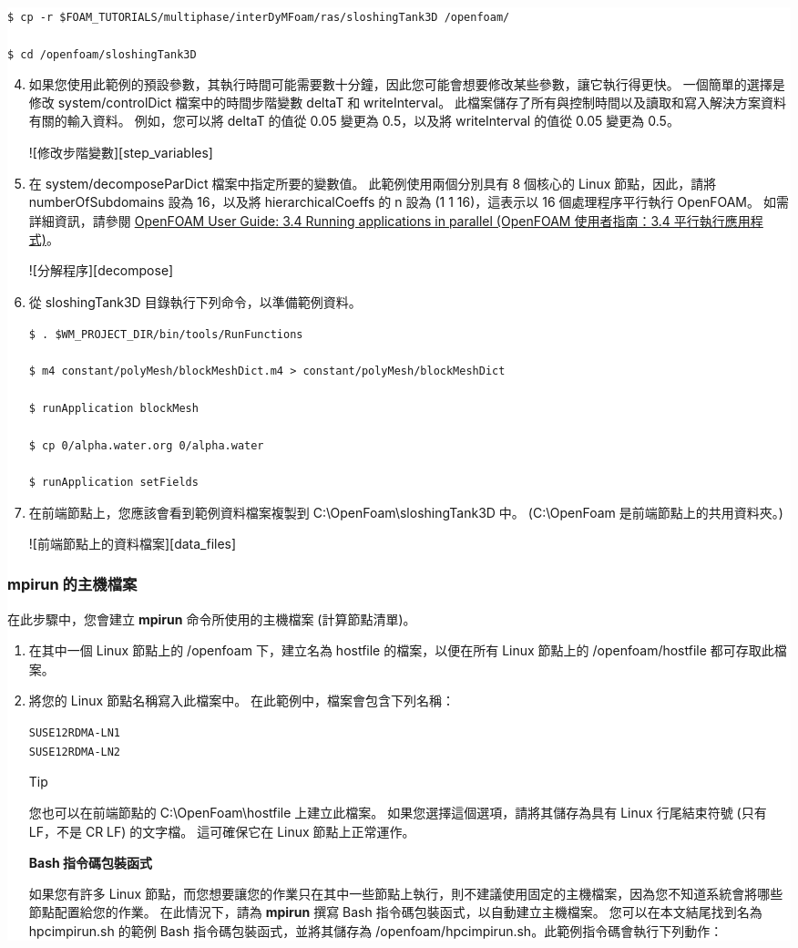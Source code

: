    ```
   $ cp -r $FOAM_TUTORIALS/multiphase/interDyMFoam/ras/sloshingTank3D /openfoam/
   
   $ cd /openfoam/sloshingTank3D
   ```
4. 如果您使用此範例的預設參數，其執行時間可能需要數十分鐘，因此您可能會想要修改某些參數，讓它執行得更快。 一個簡單的選擇是修改 system/controlDict 檔案中的時間步階變數 deltaT 和 writeInterval。 此檔案儲存了所有與控制時間以及讀取和寫入解決方案資料有關的輸入資料。 例如，您可以將 deltaT 的值從 0.05 變更為 0.5，以及將 writeInterval 的值從 0.05 變更為 0.5。
   
   ![修改步階變數][step_variables]
5. 在 system/decomposeParDict 檔案中指定所要的變數值。 此範例使用兩個分別具有 8 個核心的 Linux 節點，因此，請將 numberOfSubdomains 設為 16，以及將 hierarchicalCoeffs 的 n 設為 (1 1 16)，這表示以 16 個處理程序平行執行 OpenFOAM。 如需詳細資訊，請參閱 [OpenFOAM User Guide: 3.4 Running applications in parallel (OpenFOAM 使用者指南：3.4 平行執行應用程式)](http://cfd.direct/openfoam/user-guide/running-applications-parallel/#x12-820003.4)。
   
   ![分解程序][decompose]
6. 從 sloshingTank3D 目錄執行下列命令，以準備範例資料。
   
   ```
   $ . $WM_PROJECT_DIR/bin/tools/RunFunctions
   
   $ m4 constant/polyMesh/blockMeshDict.m4 > constant/polyMesh/blockMeshDict
   
   $ runApplication blockMesh
   
   $ cp 0/alpha.water.org 0/alpha.water
   
   $ runApplication setFields  
   ```
7. 在前端節點上，您應該會看到範例資料檔案複製到 C:\OpenFoam\sloshingTank3D 中。 (C:\OpenFoam 是前端節點上的共用資料夾。)
   
   ![前端節點上的資料檔案][data_files]

### <a name="host-file-for-mpirun"></a>mpirun 的主機檔案
在此步驟中，您會建立 **mpirun** 命令所使用的主機檔案 (計算節點清單)。

1. 在其中一個 Linux 節點上的 /openfoam 下，建立名為 hostfile 的檔案，以便在所有 Linux 節點上的 /openfoam/hostfile 都可存取此檔案。
2. 將您的 Linux 節點名稱寫入此檔案中。 在此範例中，檔案會包含下列名稱：
   
   ```       
   SUSE12RDMA-LN1
   SUSE12RDMA-LN2
   ```
   
   > [!TIP]
   > 您也可以在前端節點的 C:\OpenFoam\hostfile 上建立此檔案。 如果您選擇這個選項，請將其儲存為具有 Linux 行尾結束符號 (只有 LF，不是 CR LF) 的文字檔。 這可確保它在 Linux 節點上正常運作。
   > 
   > 
   
   **Bash 指令碼包裝函式**
   
   如果您有許多 Linux 節點，而您想要讓您的作業只在其中一些節點上執行，則不建議使用固定的主機檔案，因為您不知道系統會將哪些節點配置給您的作業。 在此情況下，請為 **mpirun** 撰寫 Bash 指令碼包裝函式，以自動建立主機檔案。 您可以在本文結尾找到名為 hpcimpirun.sh 的範例 Bash 指令碼包裝函式，並將其儲存為 /openfoam/hpcimpirun.sh。此範例指令碼會執行下列動作：
   